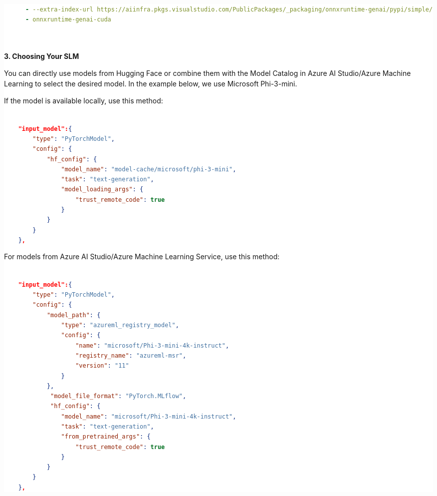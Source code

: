 ```yaml
      - --extra-index-url https://aiinfra.pkgs.visualstudio.com/PublicPackages/_packaging/onnxruntime-genai/pypi/simple/
      - onnxruntime-genai-cuda

    

```

**3. Choosing Your SLM**

You can directly use models from Hugging Face or combine them with the Model Catalog in Azure AI Studio/Azure Machine Learning to select the desired model. In the example below, we use Microsoft Phi-3-mini.

If the model is available locally, use this method:

```json

    "input_model":{
        "type": "PyTorchModel",
        "config": {
            "hf_config": {
                "model_name": "model-cache/microsoft/phi-3-mini",
                "task": "text-generation",
                "model_loading_args": {
                    "trust_remote_code": true
                }
            }
        }
    },
```

For models from Azure AI Studio/Azure Machine Learning Service, use this method:

```json

    "input_model":{
        "type": "PyTorchModel",
        "config": {
            "model_path": {
                "type": "azureml_registry_model",
                "config": {
                    "name": "microsoft/Phi-3-mini-4k-instruct",
                    "registry_name": "azureml-msr",
                    "version": "11"
                }
            },
             "model_file_format": "PyTorch.MLflow",
             "hf_config": {
                "model_name": "microsoft/Phi-3-mini-4k-instruct",
                "task": "text-generation",
                "from_pretrained_args": {
                    "trust_remote_code": true
                }
            }
        }
    },
```

